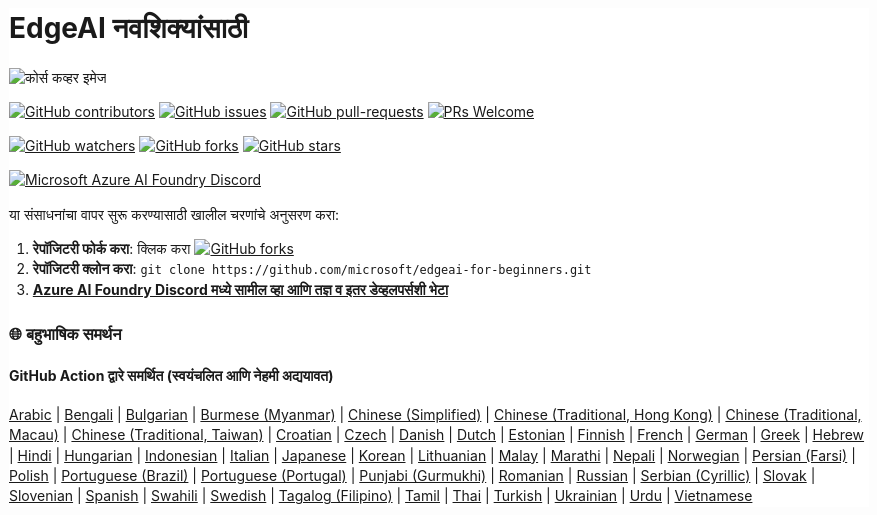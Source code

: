 
# EdgeAI नवशिक्यांसाठी

![कोर्स कव्हर इमेज](../../translated_images/cover.eb18d1b9605d754b30973f4e17c6e11ea4f8473d9686ee378d6e7b44e3c70ac7.mr.png)

[![GitHub contributors](https://img.shields.io/github/contributors/microsoft/edgeai-for-beginners.svg)](https://GitHub.com/microsoft/edgeai-for-beginners/graphs/contributors)
[![GitHub issues](https://img.shields.io/github/issues/microsoft/edgeai-for-beginners.svg)](https://GitHub.com/microsoft/edgeai-for-beginners/issues)
[![GitHub pull-requests](https://img.shields.io/github/issues-pr/microsoft/edgeai-for-beginners.svg)](https://GitHub.com/microsoft/edgeai-for-beginners/pulls)
[![PRs Welcome](https://img.shields.io/badge/PRs-welcome-brightgreen.svg?style=flat-square)](http://makeapullrequest.com)

[![GitHub watchers](https://img.shields.io/github/watchers/microsoft/edgeai-for-beginners.svg?style=social&label=Watch)](https://GitHub.com/microsoft/edgeai-for-beginners/watchers)
[![GitHub forks](https://img.shields.io/github/forks/microsoft/edgeai-for-beginners.svg?style=social&label=Fork)](https://GitHub.com/microsoft/edgeai-for-beginners/fork)
[![GitHub stars](https://img.shields.io/github/stars/microsoft/edgeai-for-beginners?style=social&label=Star)](https://GitHub.com/microsoft/edgeai-for-beginners/stargazers)

[![Microsoft Azure AI Foundry Discord](https://dcbadge.limes.pink/api/server/ByRwuEEgH4)](https://discord.com/invite/ByRwuEEgH4)

या संसाधनांचा वापर सुरू करण्यासाठी खालील चरणांचे अनुसरण करा:

1. **रेपॉजिटरी फोर्क करा**: क्लिक करा [![GitHub forks](https://img.shields.io/github/forks/microsoft/edgeai-for-beginners.svg?style=social&label=Fork)](https://GitHub.com/microsoft/edgeai-for-beginners/fork)
2. **रेपॉजिटरी क्लोन करा**: `git clone https://github.com/microsoft/edgeai-for-beginners.git`
3. [**Azure AI Foundry Discord मध्ये सामील व्हा आणि तज्ञ व इतर डेव्हलपर्सशी भेटा**](https://discord.com/invite/ByRwuEEgH4)

### 🌐 बहुभाषिक समर्थन

#### GitHub Action द्वारे समर्थित (स्वयंचलित आणि नेहमी अद्ययावत)

[Arabic](../ar/README.md) | [Bengali](../bn/README.md) | [Bulgarian](../bg/README.md) | [Burmese (Myanmar)](../my/README.md) | [Chinese (Simplified)](../zh/README.md) | [Chinese (Traditional, Hong Kong)](../hk/README.md) | [Chinese (Traditional, Macau)](../mo/README.md) | [Chinese (Traditional, Taiwan)](../tw/README.md) | [Croatian](../hr/README.md) | [Czech](../cs/README.md) | [Danish](../da/README.md) | [Dutch](../nl/README.md) | [Estonian](../et/README.md) | [Finnish](../fi/README.md) | [French](../fr/README.md) | [German](../de/README.md) | [Greek](../el/README.md) | [Hebrew](../he/README.md) | [Hindi](../hi/README.md) | [Hungarian](../hu/README.md) | [Indonesian](../id/README.md) | [Italian](../it/README.md) | [Japanese](../ja/README.md) | [Korean](../ko/README.md) | [Lithuanian](../lt/README.md) | [Malay](../ms/README.md) | [Marathi](./README.md) | [Nepali](../ne/README.md) | [Norwegian](../no/README.md) | [Persian (Farsi)](../fa/README.md) | [Polish](../pl/README.md) | [Portuguese (Brazil)](../br/README.md) | [Portuguese (Portugal)](../pt/README.md) | [Punjabi (Gurmukhi)](../pa/README.md) | [Romanian](../ro/README.md) | [Russian](../ru/README.md) | [Serbian (Cyrillic)](../sr/README.md) | [Slovak](../sk/README.md) | [Slovenian](../sl/README.md) | [Spanish](../es/README.md) | [Swahili](../sw/README.md) | [Swedish](../sv/README.md) | [Tagalog (Filipino)](../tl/README.md) | [Tamil](../ta/README.md) | [Thai](../th/README.md) | [Turkish](../tr/README.md) | [Ukrainian](../uk/README.md) | [Urdu](../ur/README.md) | [Vietnamese](../vi/README.md)
